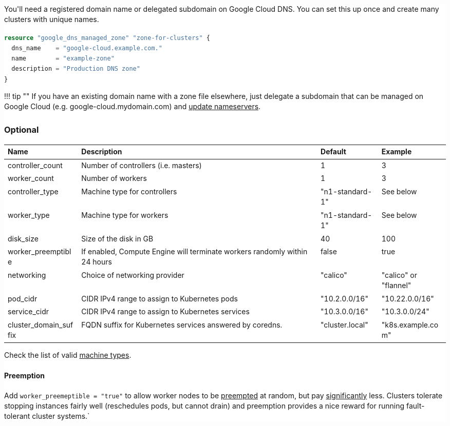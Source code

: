 You'll need a registered domain name or delegated subdomain on Google Cloud DNS. You can set this up once and create many clusters with unique names.

```tf
resource "google_dns_managed_zone" "zone-for-clusters" {
  dns_name    = "google-cloud.example.com."
  name        = "example-zone"
  description = "Production DNS zone"
}
```

!!! tip ""
    If you have an existing domain name with a zone file elsewhere, just delegate a subdomain that can be managed on Google Cloud (e.g. google-cloud.mydomain.com) and [update nameservers](https://cloud.google.com/dns/update-name-servers).

### Optional

| Name | Description | Default | Example |
|:-----|:------------|:--------|:--------|
| controller_count | Number of controllers (i.e. masters) | 1 | 3 |
| worker_count | Number of workers | 1 | 3 |
| controller_type | Machine type for controllers | "n1-standard-1" | See below |
| worker_type | Machine type for workers | "n1-standard-1" | See below |
| disk_size | Size of the disk in GB | 40 | 100 |
| worker_preemptible | If enabled, Compute Engine will terminate workers randomly within 24 hours | false | true |
| networking | Choice of networking provider | "calico" | "calico" or "flannel" |
| pod_cidr | CIDR IPv4 range to assign to Kubernetes pods | "10.2.0.0/16" | "10.22.0.0/16" |
| service_cidr | CIDR IPv4 range to assign to Kubernetes services | "10.3.0.0/16" | "10.3.0.0/24" |
| cluster_domain_suffix | FQDN suffix for Kubernetes services answered by coredns. | "cluster.local" | "k8s.example.com" |

Check the list of valid [machine types](https://cloud.google.com/compute/docs/machine-types).

#### Preemption

Add `worker_preemeptible = "true"` to allow worker nodes to be [preempted](https://cloud.google.com/compute/docs/instances/preemptible) at random, but pay [significantly](https://cloud.google.com/compute/pricing) less. Clusters tolerate stopping instances fairly well (reschedules pods, but cannot drain) and preemption provides a nice reward for running fault-tolerant cluster systems.`

